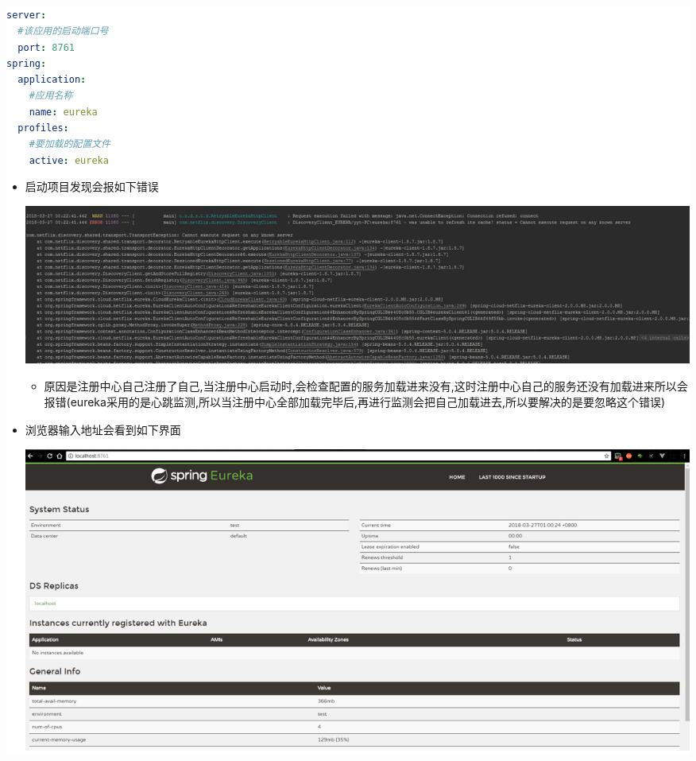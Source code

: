   ```yml
  server:
    #该应用的启动端口号
    port: 8761
  spring:
    application:
      #应用名称
      name: eureka
    profiles:
      #要加载的配置文件
      active: eureka

  ```
* 启动项目发现会报如下错误

  ![](./img/bulid_eureka_server7.png)

  * 原因是注册中心自己注册了自己,当注册中心启动时,会检查配置的服务加载进来没有,这时注册中心自己的服务还没有加载进来所以会报错(eureka采用的是心跳监测,所以当注册中心全部加载完毕后,再进行监测会把自己加载进去,所以要解决的是要忽略这个错误)

* 浏览器输入地址会看到如下界面

  ![](./img/bulid_eureka_server9.png)

